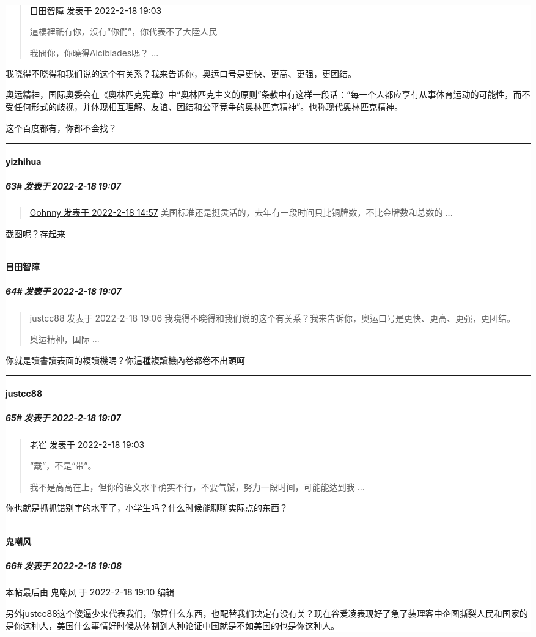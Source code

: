 <blockquote><a href="httphttps://bbs.saraba1st.com/2b/forum.php?mod=redirect&amp;goto=findpost&amp;pid=54743649&amp;ptid=2053305" target="_blank">目田智障 发表于 2022-2-18 19:03</a>

這樓裡祇有你，沒有“你們”，你代表不了大陸人民

我問你，你曉得Alcibiades嗎？ ...</blockquote>
我晓得不晓得和我们说的这个有关系？我来告诉你，奥运口号是更快、更高、更强，更团结。

奥运精神，国际奥委会在《奥林匹克宪章》中“奥林匹克主义的原则”条款中有这样一段话：“每一个人都应享有从事体育运动的可能性，而不受任何形式的歧视，并体现相互理解、友谊、团结和公平竞争的奥林匹克精神”。也称现代奥林匹克精神。

这个百度都有，你都不会找？

*****

####  yizhihua  
##### 63#       发表于 2022-2-18 19:07

<blockquote><a href="httphttps://bbs.saraba1st.com/2b/forum.php?mod=redirect&amp;goto=findpost&amp;pid=54740606&amp;ptid=2053305" target="_blank">Gohnny 发表于 2022-2-18 14:57</a>
美国标准还是挺灵活的，去年有一段时间只比铜牌数，不比金牌数和总数的 ...</blockquote>
截图呢？存起来

*****

####  目田智障  
##### 64#       发表于 2022-2-18 19:07

<blockquote>justcc88 发表于 2022-2-18 19:06
我晓得不晓得和我们说的这个有关系？我来告诉你，奥运口号是更快、更高、更强，更团结。

奥运精神，国际 ...</blockquote>
你就是讀書讀表面的複讀機嗎？你這種複讀機內卷都卷不出頭呵

*****

####  justcc88  
##### 65#       发表于 2022-2-18 19:07

<blockquote><a href="httphttps://bbs.saraba1st.com/2b/forum.php?mod=redirect&amp;goto=findpost&amp;pid=54743642&amp;ptid=2053305" target="_blank">老崔 发表于 2022-2-18 19:03</a>

“戴”，不是“带”。

我不是高高在上，但你的语文水平确实不行，不要气馁，努力一段时间，可能能达到我 ...</blockquote>
你也就是抓抓错别字的水平了，小学生吗？什么时候能聊聊实际点的东西？

*****

####  鬼嘲风  
##### 66#       发表于 2022-2-18 19:08

 本帖最后由 鬼嘲风 于 2022-2-18 19:10 编辑 

另外justcc88这个傻逼少来代表我们，你算什么东西，也配替我们决定有没有关？现在谷爱凌表现好了急了装理客中企图撕裂人民和国家的是你这种人，美国什么事情好时候从体制到人种论证中国就是不如美国的也是你这种人。

